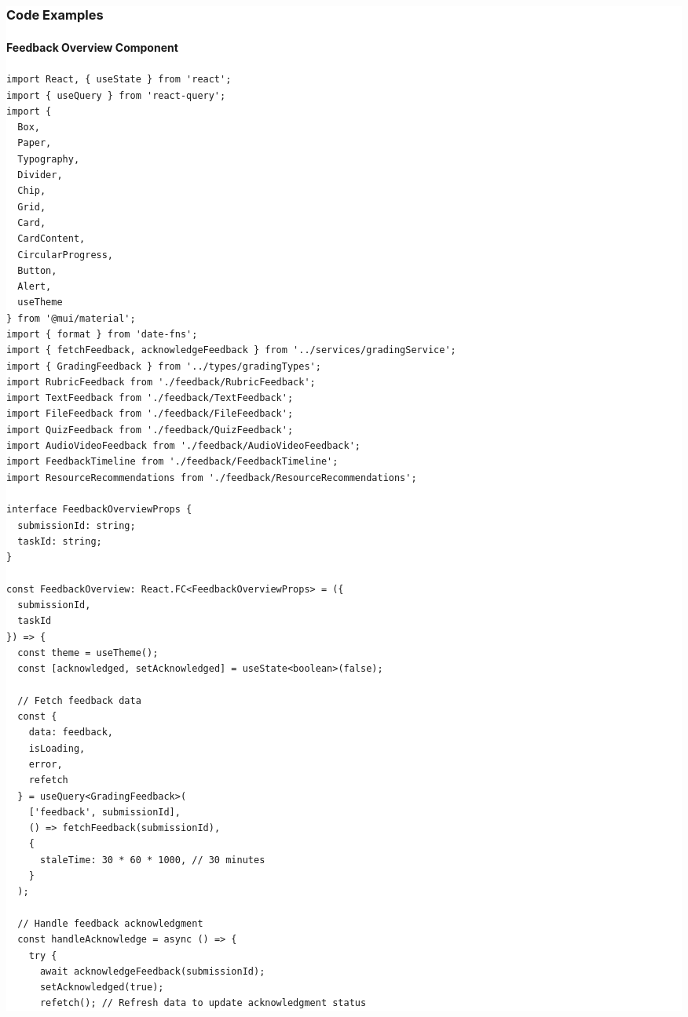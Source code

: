 ### Code Examples

#### Feedback Overview Component
```tsx
import React, { useState } from 'react';
import { useQuery } from 'react-query';
import { 
  Box, 
  Paper, 
  Typography, 
  Divider, 
  Chip,
  Grid,
  Card,
  CardContent,
  CircularProgress,
  Button,
  Alert,
  useTheme
} from '@mui/material';
import { format } from 'date-fns';
import { fetchFeedback, acknowledgeFeedback } from '../services/gradingService';
import { GradingFeedback } from '../types/gradingTypes';
import RubricFeedback from './feedback/RubricFeedback';
import TextFeedback from './feedback/TextFeedback';
import FileFeedback from './feedback/FileFeedback';
import QuizFeedback from './feedback/QuizFeedback';
import AudioVideoFeedback from './feedback/AudioVideoFeedback';
import FeedbackTimeline from './feedback/FeedbackTimeline';
import ResourceRecommendations from './feedback/ResourceRecommendations';

interface FeedbackOverviewProps {
  submissionId: string;
  taskId: string;
}

const FeedbackOverview: React.FC<FeedbackOverviewProps> = ({ 
  submissionId,
  taskId
}) => {
  const theme = useTheme();
  const [acknowledged, setAcknowledged] = useState<boolean>(false);
  
  // Fetch feedback data
  const { 
    data: feedback, 
    isLoading, 
    error,
    refetch
  } = useQuery<GradingFeedback>(
    ['feedback', submissionId],
    () => fetchFeedback(submissionId),
    {
      staleTime: 30 * 60 * 1000, // 30 minutes
    }
  );
  
  // Handle feedback acknowledgment
  const handleAcknowledge = async () => {
    try {
      await acknowledgeFeedback(submissionId);
      setAcknowledged(true);
      refetch(); // Refresh data to update acknowledgment status
```